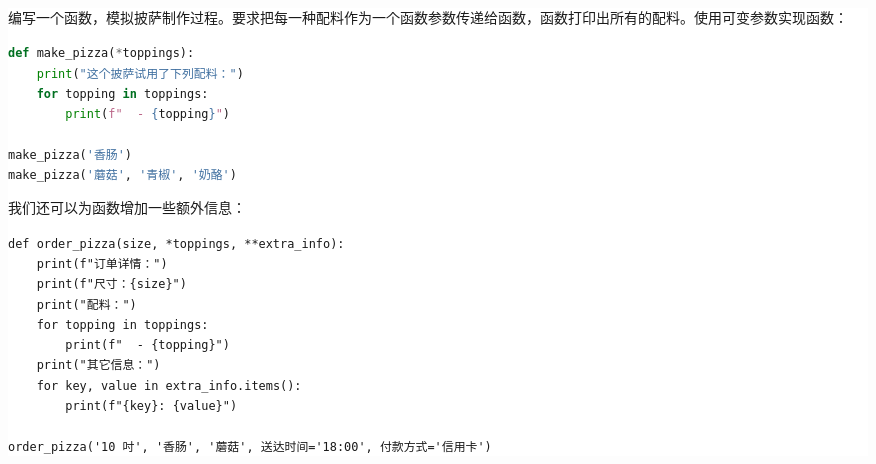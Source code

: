 编写一个函数，模拟披萨制作过程。要求把每一种配料作为一个函数参数传递给函数，函数打印出所有的配料。使用可变参数实现函数：

```python
def make_pizza(*toppings):
    print("这个披萨试用了下列配料：")
    for topping in toppings:
        print(f"  - {topping}")

make_pizza('香肠')
make_pizza('蘑菇', '青椒', '奶酪')
```

我们还可以为函数增加一些额外信息：
```ptyhon
def order_pizza(size, *toppings, **extra_info):
    print(f"订单详情：")
    print(f"尺寸：{size}")
    print("配料：")
    for topping in toppings:
        print(f"  - {topping}")
    print("其它信息：")
    for key, value in extra_info.items():
        print(f"{key}: {value}")

order_pizza('10 吋', '香肠', '蘑菇', 送达时间='18:00', 付款方式='信用卡')
```
